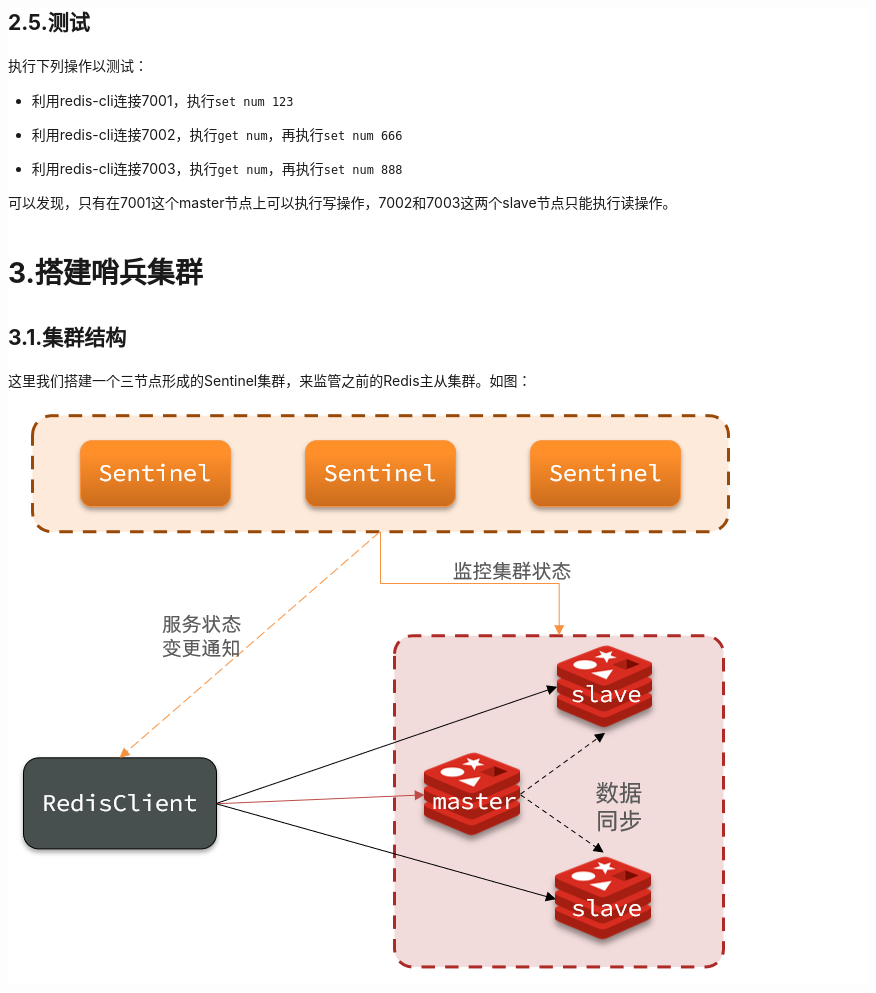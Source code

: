 

## 2.5.测试

执行下列操作以测试：

- 利用redis-cli连接7001，执行```set num 123```

- 利用redis-cli连接7002，执行```get num```，再执行```set num 666```

- 利用redis-cli连接7003，执行```get num```，再执行```set num 888```



可以发现，只有在7001这个master节点上可以执行写操作，7002和7003这两个slave节点只能执行读操作。



# 3.搭建哨兵集群



## 3.1.集群结构

这里我们搭建一个三节点形成的Sentinel集群，来监管之前的Redis主从集群。如图：

![image-20210701215227018](pics/image-20210701215227018.png)

